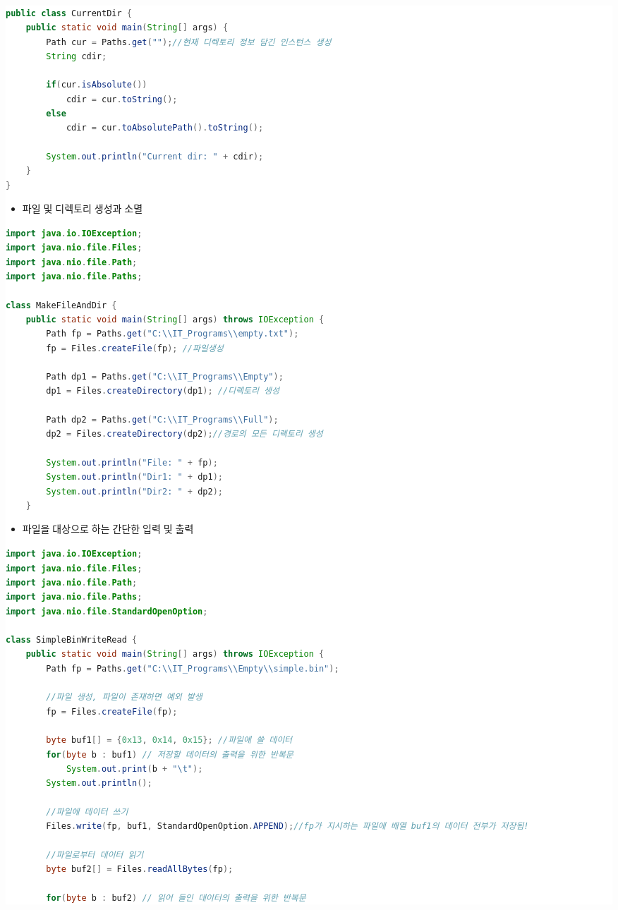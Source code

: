```java
public class CurrentDir {
	public static void main(String[] args) {
		Path cur = Paths.get("");//현재 디렉토리 정보 담긴 인스턴스 생성
		String cdir;
		
		if(cur.isAbsolute())
			cdir = cur.toString();
		else
			cdir = cur.toAbsolutePath().toString();
		
		System.out.println("Current dir: " + cdir);
	}
}
```
* 파일 및 디렉토리 생성과 소멸
```java
import java.io.IOException;
import java.nio.file.Files;
import java.nio.file.Path;
import java.nio.file.Paths;

class MakeFileAndDir {
	public static void main(String[] args) throws IOException {
		Path fp = Paths.get("C:\\IT_Programs\\empty.txt");
		fp = Files.createFile(fp); //파일생성
		
		Path dp1 = Paths.get("C:\\IT_Programs\\Empty");
		dp1 = Files.createDirectory(dp1); //디렉토리 생성
		
		Path dp2 = Paths.get("C:\\IT_Programs\\Full");
		dp2 = Files.createDirectory(dp2);//경로의 모든 디렉토리 생성
		
		System.out.println("File: " + fp);
		System.out.println("Dir1: " + dp1);
		System.out.println("Dir2: " + dp2);
	}
```
* 파일을 대상으로 하는 간단한 입력 및 출력
```java
import java.io.IOException;
import java.nio.file.Files;
import java.nio.file.Path;
import java.nio.file.Paths;
import java.nio.file.StandardOpenOption;

class SimpleBinWriteRead {
	public static void main(String[] args) throws IOException {
		Path fp = Paths.get("C:\\IT_Programs\\Empty\\simple.bin");
		
		//파일 생성, 파일이 존재하면 예외 발생
		fp = Files.createFile(fp);
		
		byte buf1[] = {0x13, 0x14, 0x15}; //파일에 쓸 데이터
		for(byte b : buf1) // 저장할 데이터의 출력을 위한 반복문
			System.out.print(b + "\t");
		System.out.println();
		
		//파일에 데이터 쓰기
		Files.write(fp, buf1, StandardOpenOption.APPEND);//fp가 지시하는 파일에 배열 buf1의 데이터 전부가 저장됨!
		
		//파일로부터 데이터 읽기
		byte buf2[] = Files.readAllBytes(fp);
		
		for(byte b : buf2) // 읽어 들인 데이터의 출력을 위한 반복문
```